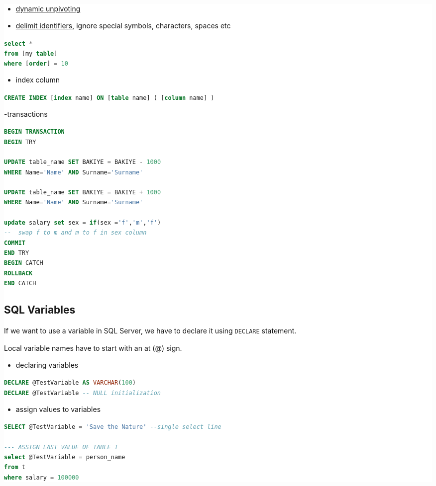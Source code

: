 - [dynamic unpivoting](https://leetcode.com/problems/dynamic-unpivoting-of-a-table/)


- [delimit identifiers](https://stackoverflow.com/questions/9917196/meaning-of-square-brackets-in-ms-sql-table-designer), ignore special symbols, characters, spaces etc
```sql
select *
from [my table]
where [order] = 10
```

- index column
```sql
CREATE INDEX [index name] ON [table name] ( [column name] )
```
-transactions
```sql
BEGIN TRANSACTION
BEGIN TRY

UPDATE table_name SET BAKIYE = BAKIYE - 1000
WHERE Name='Name' AND Surname='Surname'

UPDATE table_name SET BAKIYE = BAKIYE + 1000
WHERE Name='Name' AND Surname='Surname'

update salary set sex = if(sex ='f','m','f') 
--  swap f to m and m to f in sex column
COMMIT
END TRY
BEGIN CATCH
ROLLBACK
END CATCH
```
## SQL Variables

If we want to use a variable in SQL Server, we have to declare it using `DECLARE` statement.

Local variable names have to start with an at (@) sign.

- declaring variables

```sql
DECLARE @TestVariable AS VARCHAR(100)
DECLARE @TestVariable -- NULL initialization
```
- assign values to variables
```sql
SELECT @TestVariable = 'Save the Nature' --single select line

--- ASSIGN LAST VALUE OF TABLE T
select @TestVariable = person_name
from t
where salary = 100000
```
